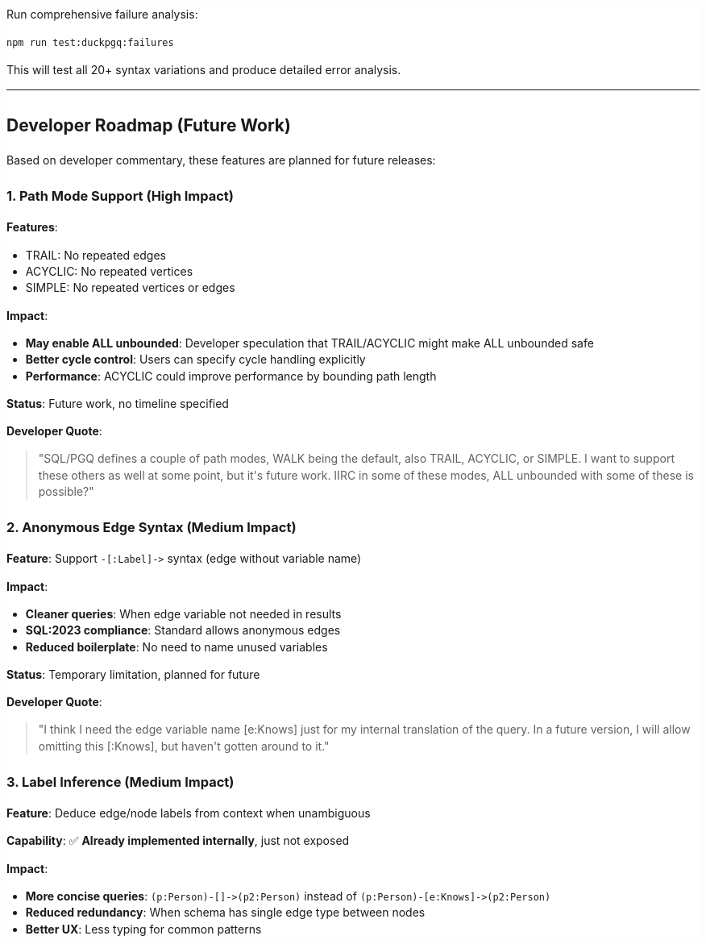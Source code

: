 Run comprehensive failure analysis:

```bash
npm run test:duckpgq:failures
```

This will test all 20+ syntax variations and produce detailed error analysis.

---

## Developer Roadmap (Future Work)

Based on developer commentary, these features are planned for future releases:

### 1. Path Mode Support (High Impact)

**Features**:
- TRAIL: No repeated edges
- ACYCLIC: No repeated vertices
- SIMPLE: No repeated vertices or edges

**Impact**:
- **May enable ALL unbounded**: Developer speculation that TRAIL/ACYCLIC might make ALL unbounded safe
- **Better cycle control**: Users can specify cycle handling explicitly
- **Performance**: ACYCLIC could improve performance by bounding path length

**Status**: Future work, no timeline specified

**Developer Quote**:
> "SQL/PGQ defines a couple of path modes, WALK being the default, also TRAIL, ACYCLIC, or
> SIMPLE. I want to support these others as well at some point, but it's future work.
> IIRC in some of these modes, ALL unbounded with some of these is possible?"

### 2. Anonymous Edge Syntax (Medium Impact)

**Feature**: Support `-[:Label]->` syntax (edge without variable name)

**Impact**:
- **Cleaner queries**: When edge variable not needed in results
- **SQL:2023 compliance**: Standard allows anonymous edges
- **Reduced boilerplate**: No need to name unused variables

**Status**: Temporary limitation, planned for future

**Developer Quote**:
> "I think I need the edge variable name [e:Knows] just for my internal translation of the
> query. In a future version, I will allow omitting this [:Knows], but haven't gotten around to it."

### 3. Label Inference (Medium Impact)

**Feature**: Deduce edge/node labels from context when unambiguous

**Capability**: ✅ **Already implemented internally**, just not exposed

**Impact**:
- **More concise queries**: `(p:Person)-[]->(p2:Person)` instead of `(p:Person)-[e:Knows]->(p2:Person)`
- **Reduced redundancy**: When schema has single edge type between nodes
- **Better UX**: Less typing for common patterns
